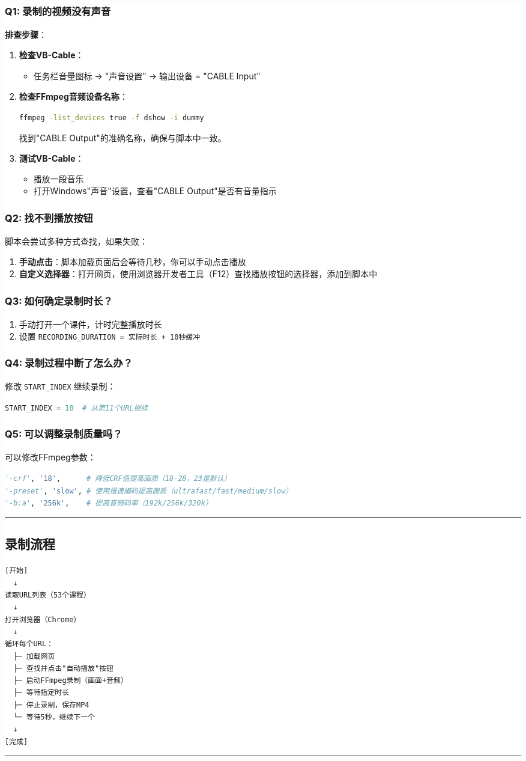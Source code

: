 ### Q1: 录制的视频没有声音
**排查步骤**：

1. **检查VB-Cable**：
   - 任务栏音量图标 → "声音设置" → 输出设备 = "CABLE Input"

2. **检查FFmpeg音频设备名称**：
   ```bash
   ffmpeg -list_devices true -f dshow -i dummy
   ```
   找到"CABLE Output"的准确名称，确保与脚本中一致。

3. **测试VB-Cable**：
   - 播放一段音乐
   - 打开Windows"声音"设置，查看"CABLE Output"是否有音量指示

### Q2: 找不到播放按钮
脚本会尝试多种方式查找，如果失败：

1. **手动点击**：脚本加载页面后会等待几秒，你可以手动点击播放
2. **自定义选择器**：打开网页，使用浏览器开发者工具（F12）查找播放按钮的选择器，添加到脚本中

### Q3: 如何确定录制时长？
1. 手动打开一个课件，计时完整播放时长
2. 设置 `RECORDING_DURATION = 实际时长 + 10秒缓冲`

### Q4: 录制过程中断了怎么办？
修改 `START_INDEX` 继续录制：
```python
START_INDEX = 10  # 从第11个URL继续
```

### Q5: 可以调整录制质量吗？
可以修改FFmpeg参数：
```python
'-crf', '18',      # 降低CRF值提高画质（18-28，23是默认）
'-preset', 'slow', # 使用慢速编码提高画质（ultrafast/fast/medium/slow）
'-b:a', '256k',    # 提高音频码率（192k/256k/320k）
```

---

## 录制流程

```
[开始]
  ↓
读取URL列表（53个课程）
  ↓
打开浏览器（Chrome）
  ↓
循环每个URL：
  ├─ 加载网页
  ├─ 查找并点击"自动播放"按钮
  ├─ 启动FFmpeg录制（画面+音频）
  ├─ 等待指定时长
  ├─ 停止录制，保存MP4
  └─ 等待5秒，继续下一个
  ↓
[完成]
```

---